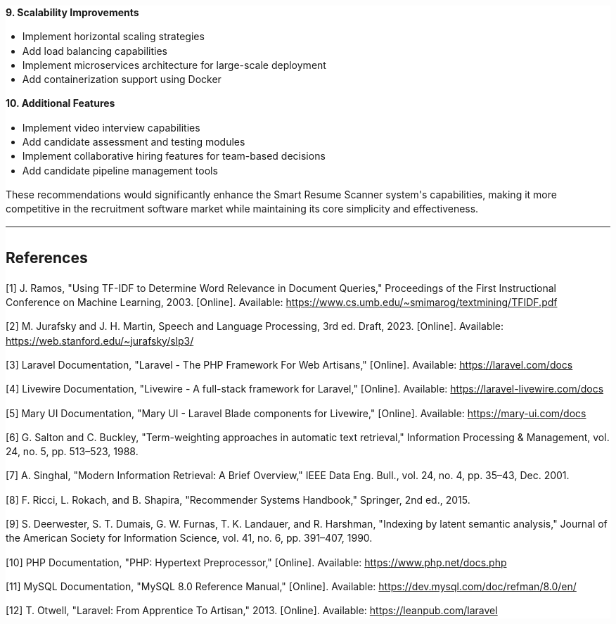 **9. Scalability Improvements**
- Implement horizontal scaling strategies
- Add load balancing capabilities
- Implement microservices architecture for large-scale deployment
- Add containerization support using Docker

**10. Additional Features**
- Implement video interview capabilities
- Add candidate assessment and testing modules
- Implement collaborative hiring features for team-based decisions
- Add candidate pipeline management tools

These recommendations would significantly enhance the Smart Resume Scanner system's capabilities, making it more competitive in the recruitment software market while maintaining its core simplicity and effectiveness.

---

## References

[1] J. Ramos, "Using TF-IDF to Determine Word Relevance in Document Queries," Proceedings of the First Instructional Conference on Machine Learning, 2003. [Online]. Available: https://www.cs.umb.edu/~smimarog/textmining/TFIDF.pdf

[2] M. Jurafsky and J. H. Martin, Speech and Language Processing, 3rd ed. Draft, 2023. [Online]. Available: https://web.stanford.edu/~jurafsky/slp3/

[3] Laravel Documentation, "Laravel - The PHP Framework For Web Artisans," [Online]. Available: https://laravel.com/docs

[4] Livewire Documentation, "Livewire - A full-stack framework for Laravel," [Online]. Available: https://laravel-livewire.com/docs

[5] Mary UI Documentation, "Mary UI - Laravel Blade components for Livewire," [Online]. Available: https://mary-ui.com/docs

[6] G. Salton and C. Buckley, "Term-weighting approaches in automatic text retrieval," Information Processing & Management, vol. 24, no. 5, pp. 513–523, 1988.

[7] A. Singhal, "Modern Information Retrieval: A Brief Overview," IEEE Data Eng. Bull., vol. 24, no. 4, pp. 35–43, Dec. 2001.

[8] F. Ricci, L. Rokach, and B. Shapira, "Recommender Systems Handbook," Springer, 2nd ed., 2015.

[9] S. Deerwester, S. T. Dumais, G. W. Furnas, T. K. Landauer, and R. Harshman, "Indexing by latent semantic analysis," Journal of the American Society for Information Science, vol. 41, no. 6, pp. 391–407, 1990.

[10] PHP Documentation, "PHP: Hypertext Preprocessor," [Online]. Available: https://www.php.net/docs.php

[11] MySQL Documentation, "MySQL 8.0 Reference Manual," [Online]. Available: https://dev.mysql.com/doc/refman/8.0/en/

[12] T. Otwell, "Laravel: From Apprentice To Artisan," 2013. [Online]. Available: https://leanpub.com/laravel
